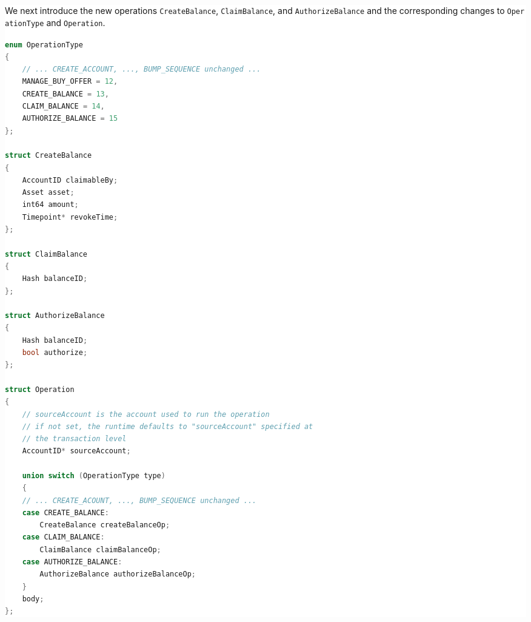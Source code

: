 We next introduce the new operations `CreateBalance`, `ClaimBalance`, and
`AuthorizeBalance` and the corresponding changes to `OperationType` and
`Operation`.
```c++
enum OperationType
{
    // ... CREATE_ACCOUNT, ..., BUMP_SEQUENCE unchanged ...
    MANAGE_BUY_OFFER = 12,
    CREATE_BALANCE = 13,
    CLAIM_BALANCE = 14,
    AUTHORIZE_BALANCE = 15
};

struct CreateBalance
{
    AccountID claimableBy;
    Asset asset;
    int64 amount;
    Timepoint* revokeTime;
};

struct ClaimBalance
{
    Hash balanceID;
};

struct AuthorizeBalance
{
    Hash balanceID;
    bool authorize;
};

struct Operation
{
    // sourceAccount is the account used to run the operation
    // if not set, the runtime defaults to "sourceAccount" specified at
    // the transaction level
    AccountID* sourceAccount;

    union switch (OperationType type)
    {
    // ... CREATE_ACOUNT, ..., BUMP_SEQUENCE unchanged ...
    case CREATE_BALANCE:
        CreateBalance createBalanceOp;
    case CLAIM_BALANCE:
        ClaimBalance claimBalanceOp;
    case AUTHORIZE_BALANCE:
        AuthorizeBalance authorizeBalanceOp;
    }
    body;
};
```
